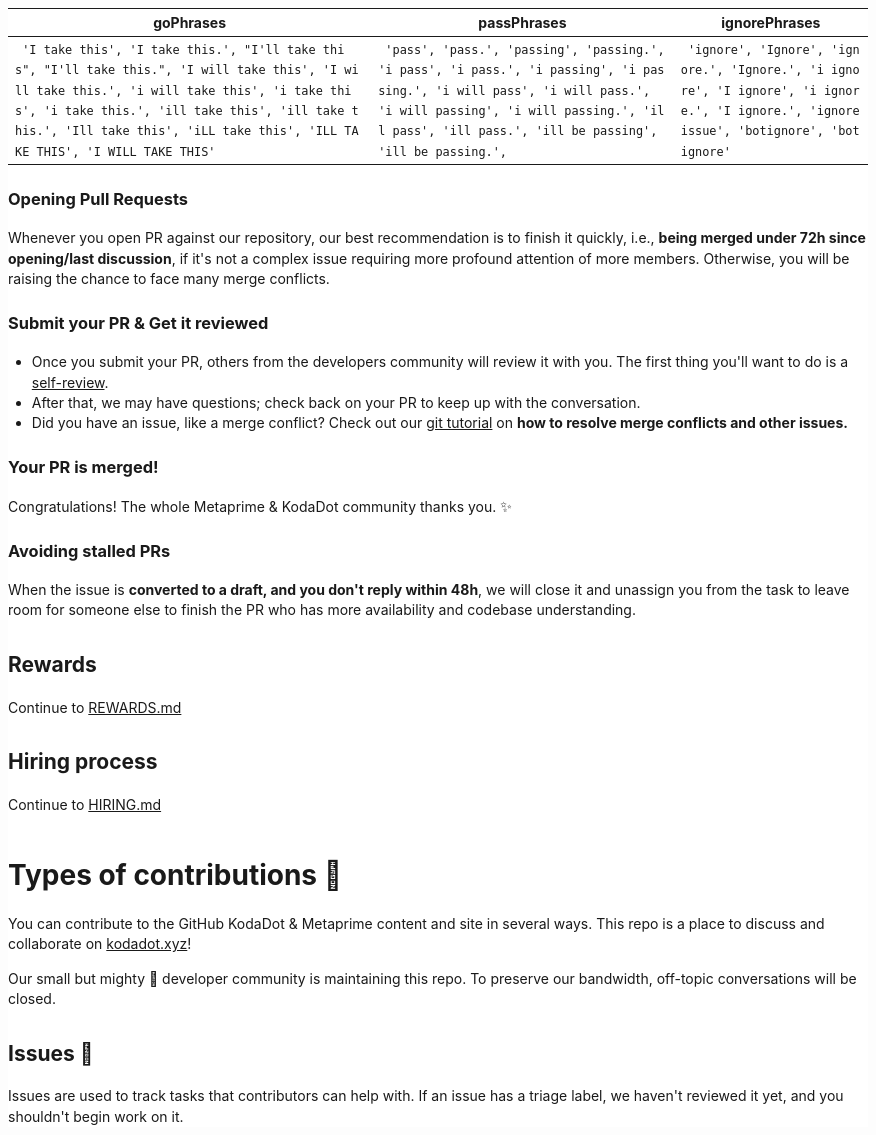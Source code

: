 | goPhrases | passPhrases | ignorePhrases|
|---|---|---|
| ```  'I take this', 'I take this.', "I'll take this", "I'll take this.", 'I will take this', 'I will take this.', 'i will take this', 'i take this', 'i take this.', 'ill take this', 'ill take this.', 'Ill take this', 'iLL take this', 'ILL TAKE THIS', 'I WILL TAKE THIS' ``` | ```  'pass', 'pass.', 'passing', 'passing.', 'i pass', 'i pass.', 'i passing', 'i passing.', 'i will pass', 'i will pass.', 'i will passing', 'i will passing.', 'ill pass', 'ill pass.', 'ill be passing', 'ill be passing.', ``` | ```  'ignore', 'Ignore', 'ignore.', 'Ignore.', 'i ignore', 'I ignore', 'i ignore.', 'I ignore.', 'ignore issue', 'botignore', 'bot ignore' ``` |


### Opening Pull Requests

Whenever you open PR against our repository, our best recommendation is to finish it quickly, i.e., **being merged under 72h since opening/last discussion**, if it's not a complex issue requiring more profound attention of more members. Otherwise, you will be raising the chance to face many merge conflicts.

### Submit your PR & Get it reviewed

- Once you submit your PR, others from the developers community will review it with you. The first thing you'll want to do is a [self-review](#self-review).
- After that, we may have questions; check back on your PR to keep up with the conversation.
- Did you have an issue, like a merge conflict? Check out our [git tutorial](https://lab.github.com/githubtraining/managing-merge-conflicts) on **how to resolve merge conflicts and other issues.**


### Your PR is merged!

Congratulations! The whole Metaprime & KodaDot community thanks you. ✨

### Avoiding stalled PRs

When the issue is **converted to a draft, and you don't reply within 48h**, we will close it and unassign you from the task to leave room for someone else to finish the PR who has more availability and codebase understanding.

## Rewards

Continue to [REWARDS.md](REWARDS.md)

## Hiring process

Continue to [HIRING.md](HIRING.md)

# Types of contributions 📝

You can contribute to the GitHub KodaDot & Metaprime content and site in several ways. This repo is a place to discuss and collaborate on [kodadot.xyz](https://kodadot.xyz)!

Our small but mighty 💪 developer community is maintaining this repo. To preserve our bandwidth, off-topic conversations will be closed.

## Issues 🐞

Issues are used to track tasks that contributors can help with. If an issue has a triage label, we haven't reviewed it yet, and you shouldn't begin work on it.
